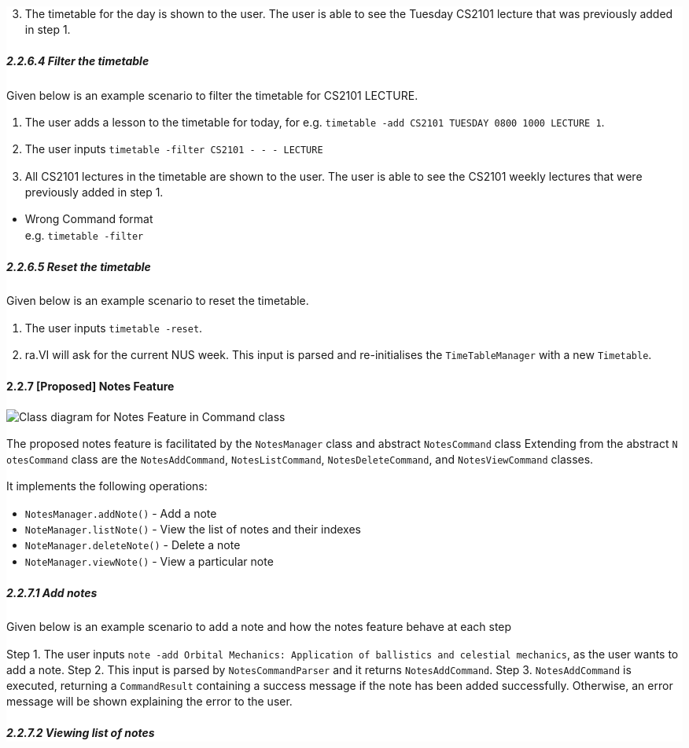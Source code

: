 3. The timetable for the day is shown to the user. The user is able to see the Tuesday CS2101 lecture that was 
previously added in step 1.

##### 2.2.6.4 Filter the timetable

Given below is an example scenario to filter the timetable for CS2101 LECTURE.

1. The user adds a lesson to the timetable for today, for e.g. `timetable -add CS2101 TUESDAY 0800 1000 LECTURE 1`.

2. The user inputs `timetable -filter CS2101 - - - LECTURE`

3. All CS2101 lectures in the timetable are shown to the user. The user is able to see the CS2101 weekly lectures that were previously added in step 1.

* Wrong Command format\
e.g. `timetable -filter`

##### 2.2.6.5 Reset the timetable

Given below is an example scenario to reset the timetable. 

1. The user inputs `timetable -reset`.  

2. ra.VI will ask for the current NUS week. This input is parsed and re-initialises the `TimeTableManager` with a new `Timetable`. 




#### 2.2.7 [Proposed] Notes Feature

![Class diagram for Notes Feature in Command class](https://github.com/AY2021S1-CS2113T-T09-2/tp/blob/master/docs/diagrams/NotesClassDiagram.png?raw=true)

The proposed notes feature is facilitated by the `NotesManager` class and abstract `NotesCommand` class
Extending from the abstract `NotesCommand` class are the `NotesAddCommand`, `NotesListCommand`, `NotesDeleteCommand`,
and `NotesViewCommand` classes. 

It implements the following operations:
* `NotesManager.addNote()` - Add a note
* `NoteManager.listNote()` - View the list of notes and their indexes
* `NoteManager.deleteNote()` - Delete a note
* `NoteManager.viewNote()` - View a particular note

##### 2.2.7.1 Add notes

Given below is an example scenario to add a note and how the notes feature behave at each step

Step 1. The user inputs `note -add Orbital Mechanics: Application of ballistics and celestial mechanics`, as the user wants to add a note.
Step 2. This input is parsed by `NotesCommandParser` and it returns `NotesAddCommand`. 
Step 3. `NotesAddCommand` is executed, returning a `CommandResult` containing a success message if the note has been
added successfully. Otherwise, an error message will be shown explaining the error to the user.

##### 2.2.7.2 Viewing list of notes
